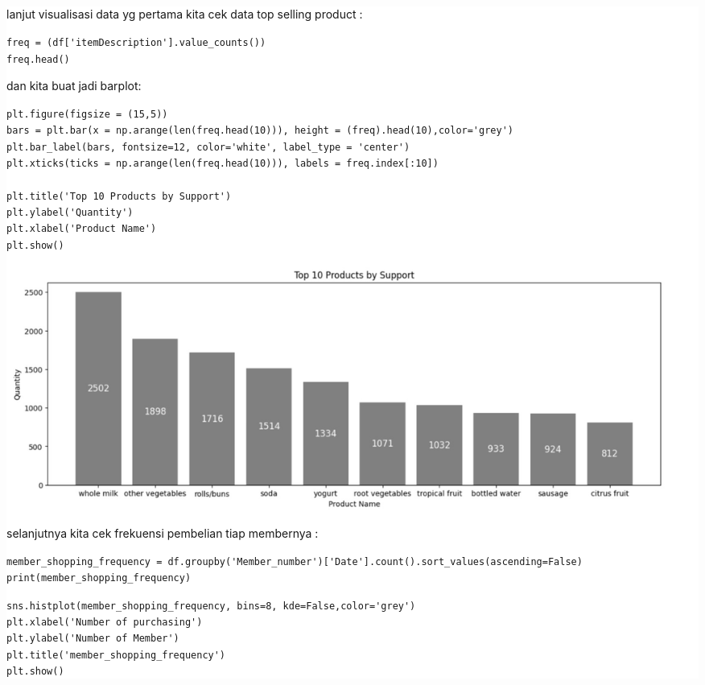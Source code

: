   lanjut visualisasi data yg pertama kita cek data top selling product :
  ```
  freq = (df['itemDescription'].value_counts())
  freq.head()
  ```
  dan kita buat jadi barplot:
  ```
  plt.figure(figsize = (15,5))
  bars = plt.bar(x = np.arange(len(freq.head(10))), height = (freq).head(10),color='grey')
  plt.bar_label(bars, fontsize=12, color='white', label_type = 'center')
  plt.xticks(ticks = np.arange(len(freq.head(10))), labels = freq.index[:10])

  plt.title('Top 10 Products by Support')
  plt.ylabel('Quantity')
  plt.xlabel('Product Name')
  plt.show()
  ```
  ![Alt text](img4.jpeg)<br> 

  selanjutnya kita cek frekuensi pembelian tiap membernya :
  ```
  member_shopping_frequency = df.groupby('Member_number')['Date'].count().sort_values(ascending=False)
  print(member_shopping_frequency)
  ```
  ```
  sns.histplot(member_shopping_frequency, bins=8, kde=False,color='grey')
  plt.xlabel('Number of purchasing')
  plt.ylabel('Number of Member')
  plt.title('member_shopping_frequency')
  plt.show()
  ```
